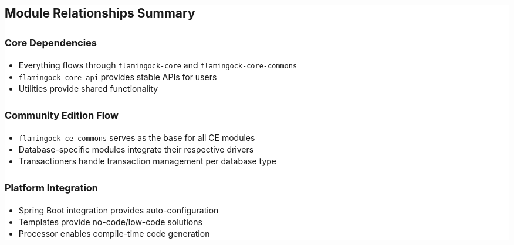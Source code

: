 
## Module Relationships Summary

### Core Dependencies
- Everything flows through `flamingock-core` and `flamingock-core-commons`
- `flamingock-core-api` provides stable APIs for users
- Utilities provide shared functionality

### Community Edition Flow
- `flamingock-ce-commons` serves as the base for all CE modules
- Database-specific modules integrate their respective drivers
- Transactioners handle transaction management per database type

### Platform Integration
- Spring Boot integration provides auto-configuration
- Templates provide no-code/low-code solutions
- Processor enables compile-time code generation

